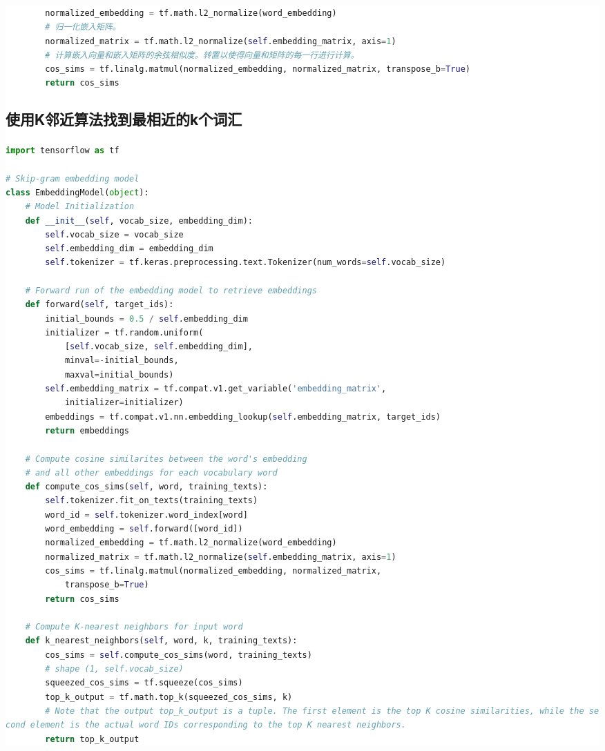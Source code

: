 ```python
        normalized_embedding = tf.math.l2_normalize(word_embedding)
        # 归一化嵌入矩阵。
        normalized_matrix = tf.math.l2_normalize(self.embedding_matrix, axis=1)
        # 计算嵌入向量和嵌入矩阵的余弦相似度。转置以使得向量和矩阵的每一行进行计算。
        cos_sims = tf.linalg.matmul(normalized_embedding, normalized_matrix, transpose_b=True)
        return cos_sims
```

## 使用K邻近算法找到最相近的k个词汇

```python
import tensorflow as tf

# Skip-gram embedding model
class EmbeddingModel(object):
    # Model Initialization
    def __init__(self, vocab_size, embedding_dim):
        self.vocab_size = vocab_size
        self.embedding_dim = embedding_dim
        self.tokenizer = tf.keras.preprocessing.text.Tokenizer(num_words=self.vocab_size)

    # Forward run of the embedding model to retrieve embeddings
    def forward(self, target_ids):
        initial_bounds = 0.5 / self.embedding_dim
        initializer = tf.random.uniform(
            [self.vocab_size, self.embedding_dim],
            minval=-initial_bounds,
            maxval=initial_bounds)
        self.embedding_matrix = tf.compat.v1.get_variable('embedding_matrix',
            initializer=initializer)
        embeddings = tf.compat.v1.nn.embedding_lookup(self.embedding_matrix, target_ids)
        return embeddings
    
    # Compute cosine similarites between the word's embedding
    # and all other embeddings for each vocabulary word
    def compute_cos_sims(self, word, training_texts):
        self.tokenizer.fit_on_texts(training_texts)
        word_id = self.tokenizer.word_index[word]
        word_embedding = self.forward([word_id])
        normalized_embedding = tf.math.l2_normalize(word_embedding)
        normalized_matrix = tf.math.l2_normalize(self.embedding_matrix, axis=1)
        cos_sims = tf.linalg.matmul(normalized_embedding, normalized_matrix,
            transpose_b=True)
        return cos_sims
    
    # Compute K-nearest neighbors for input word
    def k_nearest_neighbors(self, word, k, training_texts):
        cos_sims = self.compute_cos_sims(word, training_texts)
        # shape (1, self.vocab_size)
        squeezed_cos_sims = tf.squeeze(cos_sims)
        top_k_output = tf.math.top_k(squeezed_cos_sims, k)
        # Note that the output top_k_output is a tuple. The first element is the top K cosine similarities, while the second element is the actual word IDs corresponding to the top K nearest neighbors.
        return top_k_output
```
